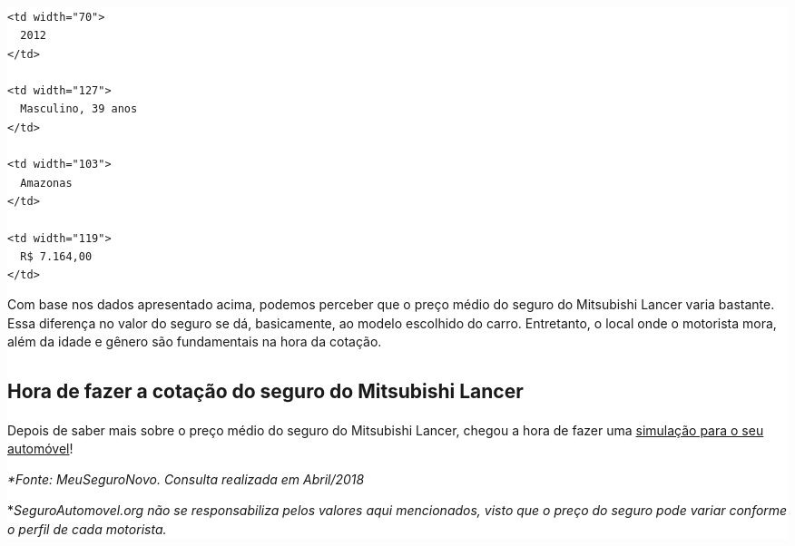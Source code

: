     <td width="70">
      2012
    </td>
    
    <td width="127">
      Masculino, 39 anos
    </td>
    
    <td width="103">
      Amazonas
    </td>
    
    <td width="119">
      R$ 7.164,00
    </td>
  </tr>
</table>

Com base nos dados apresentado acima, podemos perceber que o preço médio do seguro do Mitsubishi Lancer varia bastante. Essa diferença no valor do seguro se dá, basicamente, ao modelo escolhido do carro. Entretanto, o local onde o motorista mora, além da idade e gênero são fundamentais na hora da cotação.

## Hora de fazer a cotação do seguro do Mitsubishi Lancer

Depois de saber mais sobre o preço médio do seguro do Mitsubishi Lancer, chegou a hora de fazer uma <a href="/seguro-auto-simulacao" target="_blank" rel="noopener">simulação para o seu automóvel</a>!

_*Fonte: MeuSeguroNovo. Consulta realizada em Abril/2018_

*_SeguroAutomovel.org não se responsabiliza pelos valores aqui mencionados, visto que o preço do seguro pode variar conforme o perfil de cada motorista._